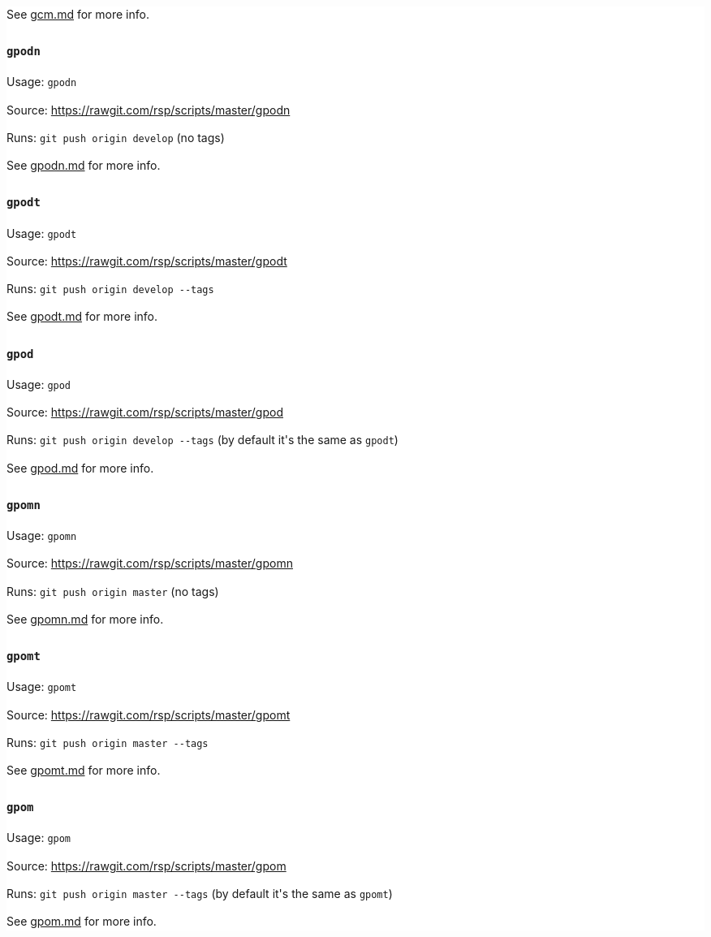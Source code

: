 See [gcm.md](gcm.md) for more info.

### `gpodn`
Usage: `gpodn`

Source: https://rawgit.com/rsp/scripts/master/gpodn

Runs: `git push origin develop` (no tags)

See [gpodn.md](gpodn.md) for more info.

### `gpodt`
Usage: `gpodt`

Source: https://rawgit.com/rsp/scripts/master/gpodt

Runs: `git push origin develop --tags`

See [gpodt.md](gpodt.md) for more info.

### `gpod`
Usage: `gpod`

Source: https://rawgit.com/rsp/scripts/master/gpod

Runs: `git push origin develop --tags`
(by default it's the same as `gpodt`)

See [gpod.md](gpod.md) for more info.

### `gpomn`
Usage: `gpomn`

Source: https://rawgit.com/rsp/scripts/master/gpomn

Runs: `git push origin master` (no tags)

See [gpomn.md](gpomn.md) for more info.

### `gpomt`
Usage: `gpomt`

Source: https://rawgit.com/rsp/scripts/master/gpomt

Runs: `git push origin master --tags`

See [gpomt.md](gpomt.md) for more info.

### `gpom`
Usage: `gpom`

Source: https://rawgit.com/rsp/scripts/master/gpom

Runs: `git push origin master --tags`
(by default it's the same as `gpomt`)

See [gpom.md](gpom.md) for more info.
